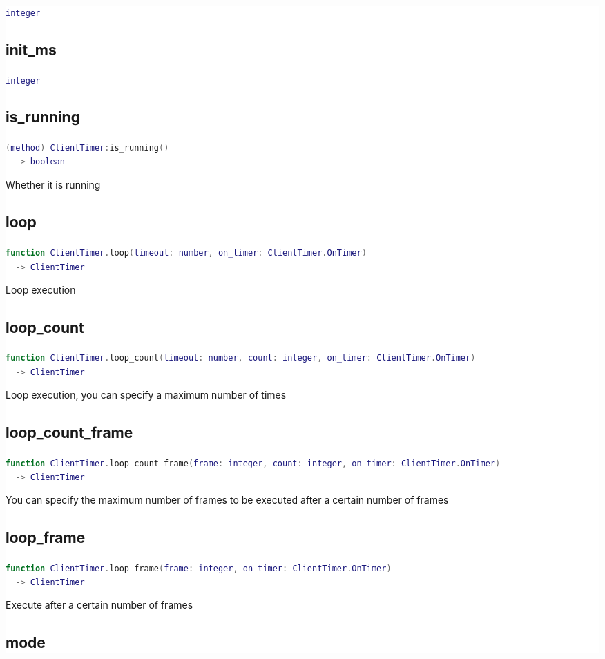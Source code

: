 ```lua
integer
```

## init_ms

```lua
integer
```

## is_running

```lua
(method) ClientTimer:is_running()
  -> boolean
```

 Whether it is running
## loop

```lua
function ClientTimer.loop(timeout: number, on_timer: ClientTimer.OnTimer)
  -> ClientTimer
```

 Loop execution
## loop_count

```lua
function ClientTimer.loop_count(timeout: number, count: integer, on_timer: ClientTimer.OnTimer)
  -> ClientTimer
```

 Loop execution, you can specify a maximum number of times
## loop_count_frame

```lua
function ClientTimer.loop_count_frame(frame: integer, count: integer, on_timer: ClientTimer.OnTimer)
  -> ClientTimer
```

 You can specify the maximum number of frames to be executed after a certain number of frames
## loop_frame

```lua
function ClientTimer.loop_frame(frame: integer, on_timer: ClientTimer.OnTimer)
  -> ClientTimer
```

 Execute after a certain number of frames
## mode

